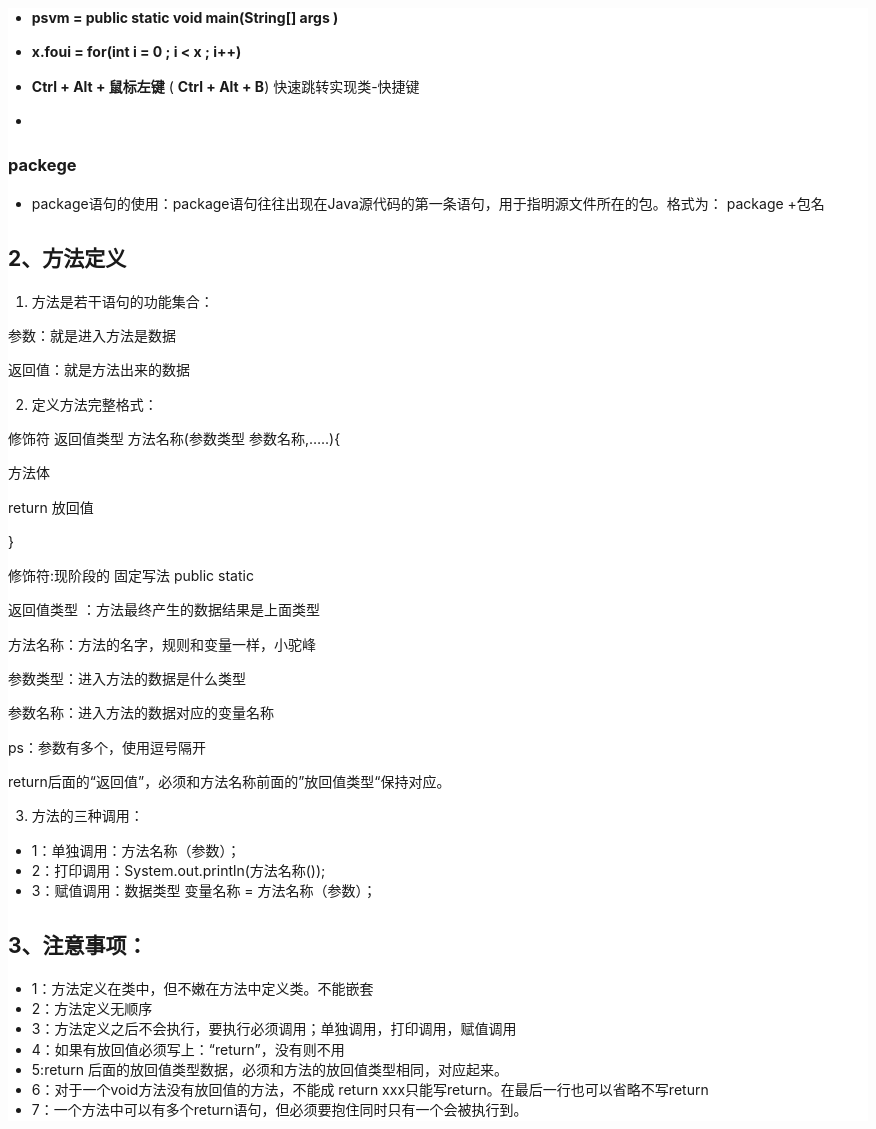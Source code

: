 

- **psvm =  public static void  main(String[] args )**

- **x.foui =  for(int i = 0 ; i < x  ;  i++)**

- **Ctrl + Alt + 鼠标左键**   ( **Ctrl + Alt + B**)  快速跳转实现类-快捷键

  

  

- 

### packege

- package语句的使用：package语句往往出现在Java源代码的第一条语句，用于指明源文件所在的包。格式为： package +包名

## 2、方法定义

1. 方法是若干语句的功能集合：

参数：就是进入方法是数据

返回值：就是方法出来的数据

2. 定义方法完整格式：

修饰符 返回值类型 方法名称(参数类型  参数名称,…..){

方法体

return 放回值

}

修饰符:现阶段的 固定写法 public static

返回值类型 ：方法最终产生的数据结果是上面类型

方法名称：方法的名字，规则和变量一样，小驼峰

参数类型：进入方法的数据是什么类型

参数名称：进入方法的数据对应的变量名称

ps：参数有多个，使用逗号隔开

return后面的“返回值”，必须和方法名称前面的”放回值类型“保持对应。

3. 方法的三种调用：

- 1：单独调用：方法名称（参数）；
- 2：打印调用：System.out.println(方法名称());
- 3：赋值调用：数据类型   变量名称 =  方法名称（参数）；

## 3、注意事项：

- 1：方法定义在类中，但不嫩在方法中定义类。不能嵌套
- 2：方法定义无顺序
- 3：方法定义之后不会执行，要执行必须调用；单独调用，打印调用，赋值调用
- 4：如果有放回值必须写上：“return”，没有则不用
- 5:return 后面的放回值类型数据，必须和方法的放回值类型相同，对应起来。
- 6：对于一个void方法没有放回值的方法，不能成  return xxx只能写return。在最后一行也可以省略不写return
- 7：一个方法中可以有多个return语句，但必须要抱住同时只有一个会被执行到。
